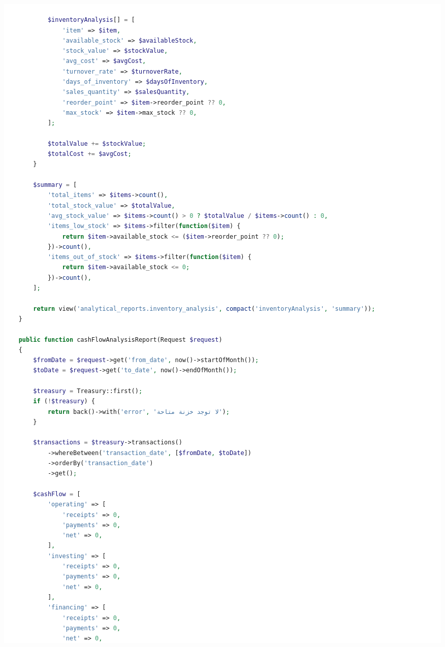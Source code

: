```php

            $inventoryAnalysis[] = [
                'item' => $item,
                'available_stock' => $availableStock,
                'stock_value' => $stockValue,
                'avg_cost' => $avgCost,
                'turnover_rate' => $turnoverRate,
                'days_of_inventory' => $daysOfInventory,
                'sales_quantity' => $salesQuantity,
                'reorder_point' => $item->reorder_point ?? 0,
                'max_stock' => $item->max_stock ?? 0,
            ];

            $totalValue += $stockValue;
            $totalCost += $avgCost;
        }

        $summary = [
            'total_items' => $items->count(),
            'total_stock_value' => $totalValue,
            'avg_stock_value' => $items->count() > 0 ? $totalValue / $items->count() : 0,
            'items_low_stock' => $items->filter(function($item) {
                return $item->available_stock <= ($item->reorder_point ?? 0);
            })->count(),
            'items_out_of_stock' => $items->filter(function($item) {
                return $item->available_stock <= 0;
            })->count(),
        ];

        return view('analytical_reports.inventory_analysis', compact('inventoryAnalysis', 'summary'));
    }

    public function cashFlowAnalysisReport(Request $request)
    {
        $fromDate = $request->get('from_date', now()->startOfMonth());
        $toDate = $request->get('to_date', now()->endOfMonth());

        $treasury = Treasury::first();
        if (!$treasury) {
            return back()->with('error', 'لا توجد خزنة متاحة');
        }

        $transactions = $treasury->transactions()
            ->whereBetween('transaction_date', [$fromDate, $toDate])
            ->orderBy('transaction_date')
            ->get();

        $cashFlow = [
            'operating' => [
                'receipts' => 0,
                'payments' => 0,
                'net' => 0,
            ],
            'investing' => [
                'receipts' => 0,
                'payments' => 0,
                'net' => 0,
            ],
            'financing' => [
                'receipts' => 0,
                'payments' => 0,
                'net' => 0,
```